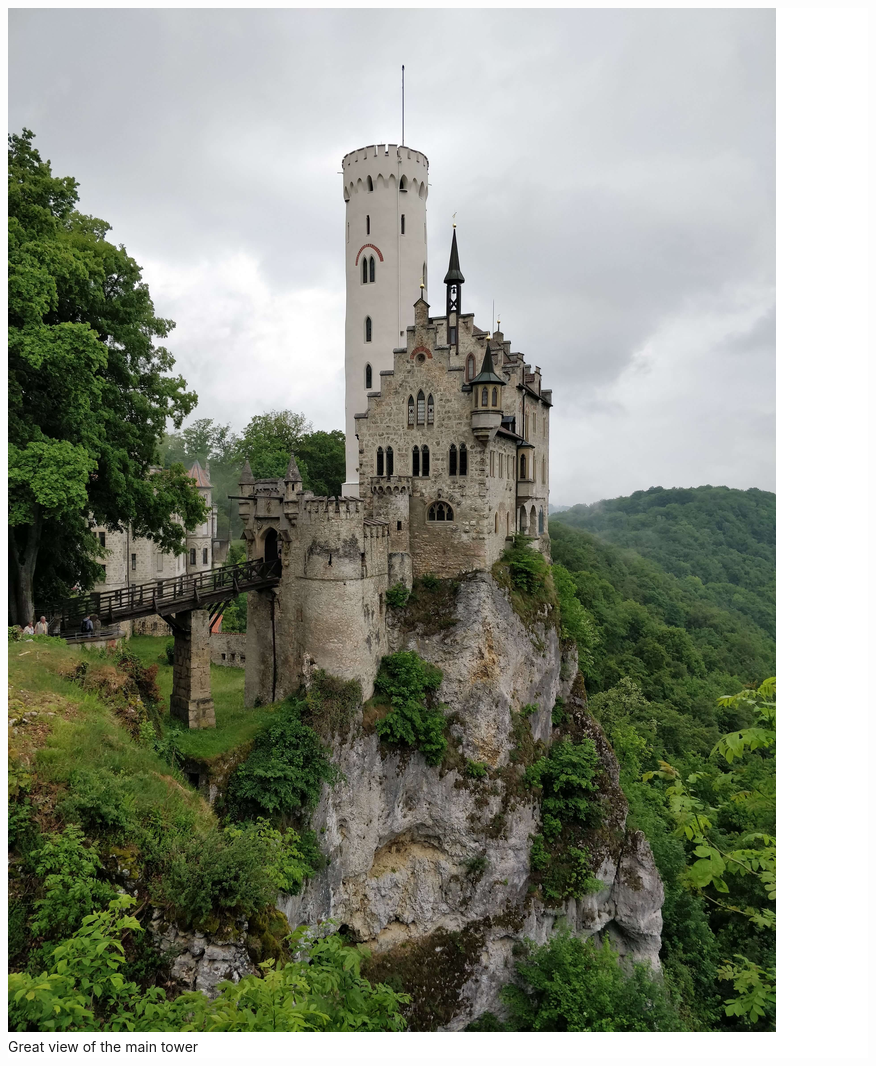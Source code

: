   <img src="/assets/images/fullsize/german-living/lichtenstein_castle6.jpg" alt="">
  <figcaption>Great view of the main tower</figcaption>
</figure>
